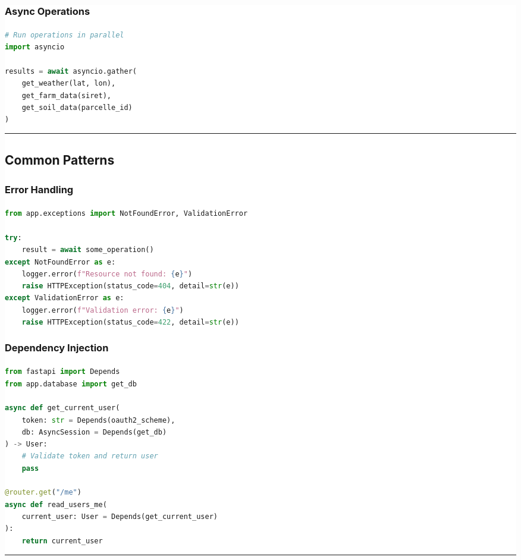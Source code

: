 ### Async Operations

```python
# Run operations in parallel
import asyncio

results = await asyncio.gather(
    get_weather(lat, lon),
    get_farm_data(siret),
    get_soil_data(parcelle_id)
)
```

---

## Common Patterns

### Error Handling

```python
from app.exceptions import NotFoundError, ValidationError

try:
    result = await some_operation()
except NotFoundError as e:
    logger.error(f"Resource not found: {e}")
    raise HTTPException(status_code=404, detail=str(e))
except ValidationError as e:
    logger.error(f"Validation error: {e}")
    raise HTTPException(status_code=422, detail=str(e))
```

### Dependency Injection

```python
from fastapi import Depends
from app.database import get_db

async def get_current_user(
    token: str = Depends(oauth2_scheme),
    db: AsyncSession = Depends(get_db)
) -> User:
    # Validate token and return user
    pass

@router.get("/me")
async def read_users_me(
    current_user: User = Depends(get_current_user)
):
    return current_user
```

---